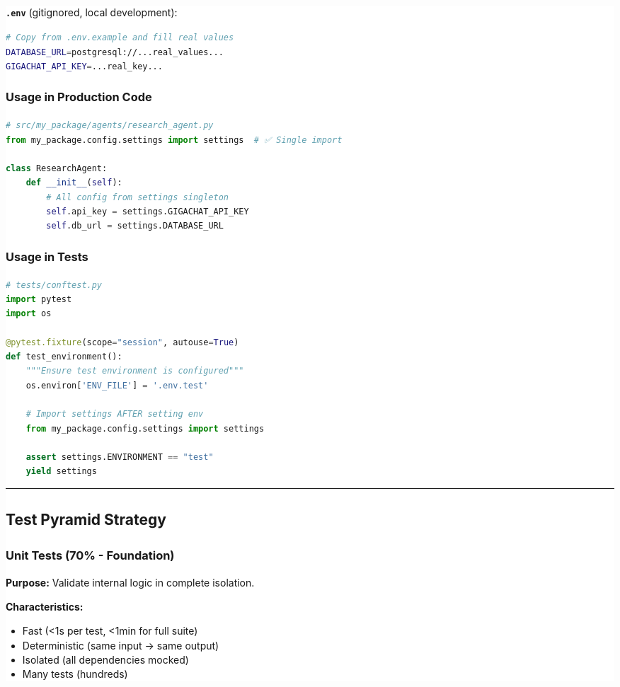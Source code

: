 **`.env`** (gitignored, local development):
```bash
# Copy from .env.example and fill real values
DATABASE_URL=postgresql://...real_values...
GIGACHAT_API_KEY=...real_key...
```

### Usage in Production Code

```python
# src/my_package/agents/research_agent.py
from my_package.config.settings import settings  # ✅ Single import

class ResearchAgent:
    def __init__(self):
        # All config from settings singleton
        self.api_key = settings.GIGACHAT_API_KEY
        self.db_url = settings.DATABASE_URL
```

### Usage in Tests

```python
# tests/conftest.py
import pytest
import os

@pytest.fixture(scope="session", autouse=True)
def test_environment():
    """Ensure test environment is configured"""
    os.environ['ENV_FILE'] = '.env.test'

    # Import settings AFTER setting env
    from my_package.config.settings import settings

    assert settings.ENVIRONMENT == "test"
    yield settings
```

---

## Test Pyramid Strategy

### Unit Tests (70% - Foundation)

**Purpose:** Validate internal logic in complete isolation.

**Characteristics:**
- Fast (<1s per test, <1min for full suite)
- Deterministic (same input → same output)
- Isolated (all dependencies mocked)
- Many tests (hundreds)
